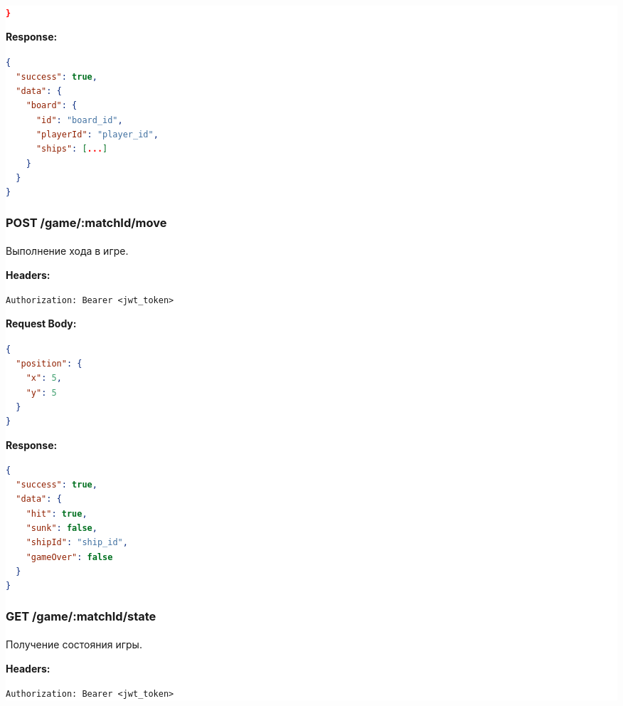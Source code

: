 ```json
}
```

**Response:**
```json
{
  "success": true,
  "data": {
    "board": {
      "id": "board_id",
      "playerId": "player_id",
      "ships": [...]
    }
  }
}
```

### POST /game/:matchId/move
Выполнение хода в игре.

**Headers:**
```
Authorization: Bearer <jwt_token>
```

**Request Body:**
```json
{
  "position": {
    "x": 5,
    "y": 5
  }
}
```

**Response:**
```json
{
  "success": true,
  "data": {
    "hit": true,
    "sunk": false,
    "shipId": "ship_id",
    "gameOver": false
  }
}
```

### GET /game/:matchId/state
Получение состояния игры.

**Headers:**
```
Authorization: Bearer <jwt_token>
```
